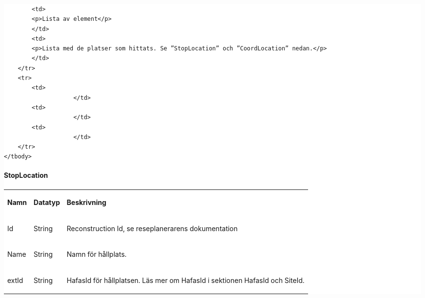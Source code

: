 			<td>
			<p>Lista av element</p>
			</td>
			<td>
			<p>Lista med de platser som hittats. Se ”StopLocation” och ”CoordLocation” nedan.</p>
			</td>
		</tr>
		<tr>
			<td>
						</td>
			<td>
						</td>
			<td>
						</td>
		</tr>
	</tbody>
</table>
<h4>StopLocation</h4>
<table>
	<tbody>
		<tr>
			<td>
			<p><strong>Namn</strong></p>
			</td>
			<td>
			<p><strong>Datatyp</strong></p>
			</td>
			<td>
			<p><strong>Beskrivning</strong></p>
			</td>
		</tr>
		<tr>
			<td>
			<p>Id</p>
			</td>
			<td>
			<p>String</p>
			</td>
			<td>
			<p>Reconstruction Id, se reseplanerarens dokumentation</p>
			</td>
		</tr>
		<tr>
			<td>
			<p>Name</p>
			</td>
			<td>
			<p>String</p>
			</td>
			<td>
			<p>Namn för hållplats.</p>
			</td>
		</tr>
		<tr>
			<td>
			<p>extId</p>
			</td>
			<td>
			<p>String</p>
			</td>
			<td>
			<p>HafasId för hållplatsen. Läs mer om HafasId i sektionen HafasId och SiteId.</p>
			</td>
		</tr>